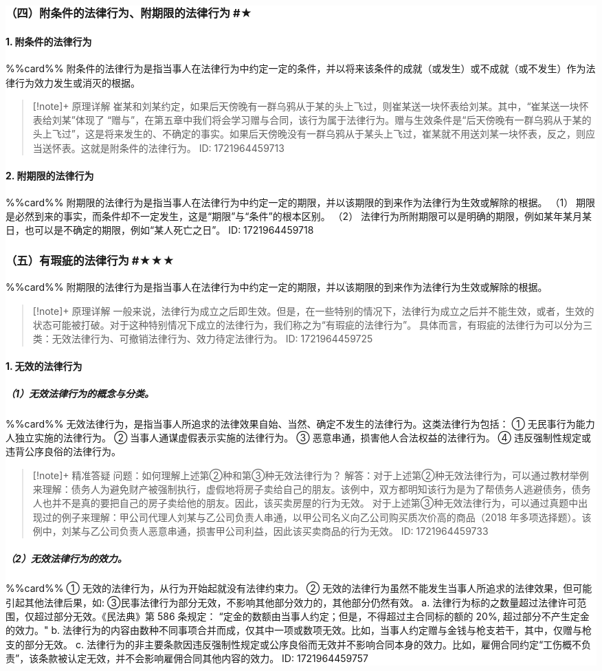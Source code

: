 ### （四）附条件的法律行为、附期限的法律行为 #★

#### 1. 附条件的法律行为
%%card%%
附条件的法律行为是指当事人在法律行为中约定一定的条件，并以将来该条件的成就（或发生）或不成就（或不发生）作为法律行为效力发生或消灭的根据。
>[!note]+ 原理详解
>崔某和刘某约定，如果后天傍晚有一群乌鸦从于某的头上飞过，则崔某送一块怀表给刘某。其中，“崔某送一块怀表给刘某”体现了 “赠与”，在第五章中我们将会学习赠与合同，该行为属于法律行为。赠与生效条件是“后天傍晚有一群乌鸦从于某的头上飞过”，这是将来发生的、不确定的事实。如果后天傍晚没有一群乌鸦从于某头上飞过，崔某就不用送刘某一块怀表，反之，则应当送怀表。这就是附条件的法律行为。
ID: 1721964459713


#### 2. 附期限的法律行为
%%card%%
附期限的法律行为是指当事人在法律行为中约定一定的期限，并以该期限的到来作为法律行为生效或解除的根据。
（1） 期限是必然到来的事实，而条件却不一定发生，这是“期限”与“条件”的根本区别。
（2） 法律行为所附期限可以是明确的期限，例如某年某月某日，也可以是不确定的期限，例如“某人死亡之日”。
ID: 1721964459718


### （五）有瑕疵的法律行为 #★★★
%%card%%
附期限的法律行为是指当事人在法律行为中约定一定的期限，并以该期限的到来作为法律行为生效或解除的根据。
>[!note]+ 原理详解
>一般来说，法律行为成立之后即生效。但是，在一些特别的情况下，法律行为成立之后并不能生效，或者，生效的状态可能被打破。对于这种特别情况下成立的法律行为，我们称之为“有瑕疵的法律行为”。
>具体而言，有瑕疵的法律行为可以分为三类：无效法律行为、可撤销法律行为、效力待定法律行为。
ID: 1721964459725


#### 1. 无效的法律行为

##### （1）无效法律行为的概念与分类。
%%card%%
无效法律行为，是指当事人所追求的法律效果自始、当然、确定不发生的法律行为。这类法律行为包括：
① 无民事行为能力人独立实施的法律行为。
② 当事人通谋虚假表示实施的法律行为。
③ 恶意串通，损害他人合法权益的法律行为。
④ 违反强制性规定或违背公序良俗的法律行为。
>[!note]+ 精准答疑
>问题：如何理解上述第②种和第③种无效法律行为？
>解答：对于上述第②种无效法律行为，可以通过教材举例来理解：债务人为避免财产被强制执行，虚假地将房子卖给自己的朋友。该例中，双方都明知该行为是为了帮债务人逃避债务，债务人也并不是真的要把自己的房子卖给他的朋友。因此，该买卖房屋的行为无效。
对于上述第③种无效法律行为，可以通过真题中出现过的例子来理解：甲公司代理人刘某与乙公司负责人串通，以甲公司名义向乙公司购买质次价高的商品（2018 年多项选择题）。该例中，刘某与乙公司负责人恶意串通，损害甲公司利益，因此该买卖商品的行为无效。
ID: 1721964459733


##### （2）无效法律行为的效力。
%%card%%
① 无效的法律行为，从行为开始起就没有法律约束力。
② 无效的法律行为虽然不能发生当事人所追求的法律效果，但可能引起其他法律后果，如:
③民事法律行为部分无效，不影响其他部分效力的，其他部分仍然有效。
a. 法律行为标的之数量超过法律许可范围，仅超过部分无效。《民法典》第 586 条规定： “定金的数额由当事人约定；但是，不得超过主合同标的额的 20%, 超过部分不产生定金的效力。"
b. 法律行为的内容由数种不同事项合并而成，仅其中一项或数项无效。比如，当事人约定赠与金钱与枪支若干，其中，仅赠与枪支的部分无效。
c. 法律行为的非主要条款因违反强制性规定或公序良俗而无效并不影响合同本身的效力。比如，雇佣合同约定“工伤概不负责”，该条款被认定无效，并不会影响雇佣合同其他内容的效力。
ID: 1721964459757
